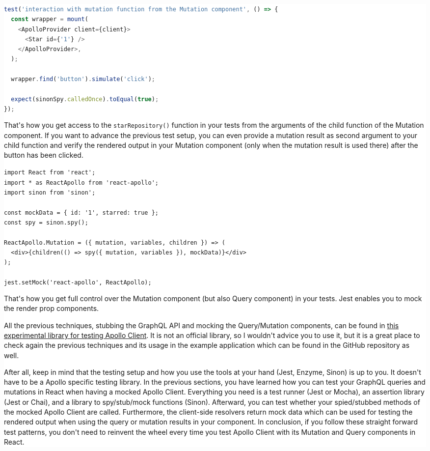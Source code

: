 ```javascript
test('interaction with mutation function from the Mutation component', () => {
  const wrapper = mount(
    <ApolloProvider client={client}>
      <Star id={'1'} />
    </ApolloProvider>,
  );

  wrapper.find('button').simulate('click');

  expect(sinonSpy.calledOnce).toEqual(true);
});
```

That's how you get access to the `starRepository()` function in your tests from the arguments of the child function of the Mutation component. If you want to advance the previous test setup, you can even provide a mutation result as second argument to your child function and verify the rendered output in your Mutation component (only when the mutation result is used there) after the button has been clicked.

```javascript{5,9}
import React from 'react';
import * as ReactApollo from 'react-apollo';
import sinon from 'sinon';

const mockData = { id: '1', starred: true };
const spy = sinon.spy();

ReactApollo.Mutation = ({ mutation, variables, children }) => (
  <div>{children(() => spy({ mutation, variables }), mockData)}</div>
);

jest.setMock('react-apollo', ReactApollo);
```

That's how you get full control over the Mutation component (but also Query component) in your tests. Jest enables you to mock the render prop components.

All the previous techniques, stubbing the GraphQL API and mocking the Query/Mutation components, can be found in [this experimental library for testing Apollo Client](https://github.com/rwieruch/react-apollo-async-testing/blob/master/src/index.js). It is not an official library, so I wouldn't advice you to use it, but it is a great place to check again the previous techniques and its usage in the example application which can be found in the GitHub repository as well.

<Divider />

After all, keep in mind that the testing setup and how you use the tools at your hand (Jest, Enzyme, Sinon) is up to you. It doesn't have to be a Apollo specific testing library. In the previous sections, you have learned how you can test your GraphQL queries and mutations in React when having a mocked Apollo Client. Everything you need is a test runner (Jest or Mocha), an assertion library (Jest or Chai), and a library to spy/stub/mock functions (Sinon). Afterward, you can test whether your spied/stubbed methods of the mocked Apollo Client are called. Furthermore, the client-side resolvers return mock data which can be used for testing the rendered output when using the query or mutation results in your component. In conclusion, if you follow these straight forward test patterns, you don't need to reinvent the wheel every time you test Apollo Client with its Mutation and Query components in React.

<ReadMore label="A apollo-link-state Tutorial for Local State in React" link="/react-apollo-link-state-tutorial" />
<ReadMore label="How to build a GraphQL client library for React" link="/react-graphql-client-library" />
